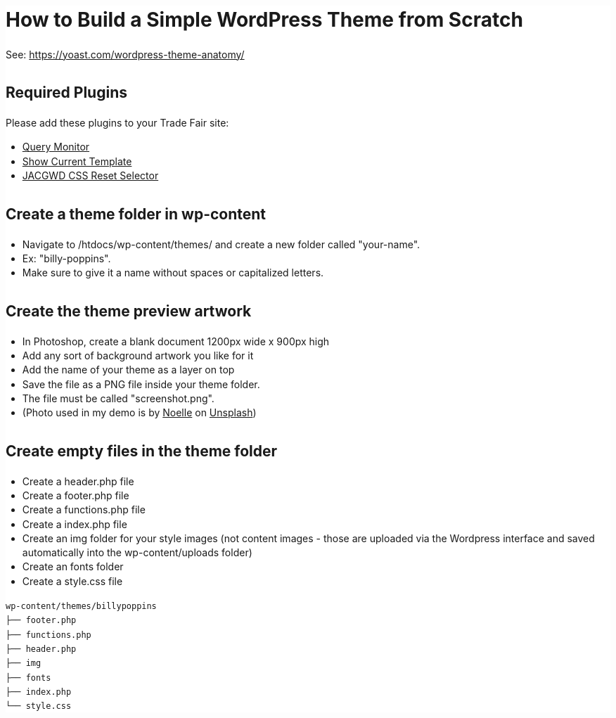 # How to Build a Simple WordPress Theme from Scratch

See: https://yoast.com/wordpress-theme-anatomy/



## Required Plugins

Please add these plugins to your Trade Fair site:

- [Query Monitor](https://wordpress.org/plugins/query-monitor/)
- [Show Current Template](https://downloads.wordpress.org/plugin/show-current-template.0.4.6.zip)
- [JACGWD CSS Reset Selector](https://github.com/JACGWD/CSS-Reset-Selector/archive/refs/heads/main.zip)




## Create a theme folder in wp-content
- Navigate to /htdocs/wp-content/themes/ and create a new folder called "your-name". 
- Ex: "billy-poppins". 
- Make sure to give it a name without spaces or capitalized letters.

## Create the theme preview artwork

- In Photoshop, create a blank document 1200px wide x 900px high
- Add any sort of background artwork you like for it
- Add the name of your theme as a layer on top
- Save the file as a PNG file inside your theme folder.
- The file must be called "screenshot.png".
- (Photo used in my demo is by [Noelle](https://unsplash.com/@noellejlee?utm_source=unsplash&utm_medium=referral&utm_content=creditCopyText) on [Unsplash](https://unsplash.com/s/photos/scratching?utm_source=unsplash&utm_medium=referral&utm_content=creditCopyText))
  

## Create empty files in the theme folder

- Create a header.php file
- Create a footer.php file
- Create a functions.php file
- Create a index.php file
- Create an img folder for your style images (not content images - those are uploaded via the Wordpress interface and saved automatically into the wp-content/uploads folder)
- Create an fonts folder
- Create a style.css file

```
wp-content/themes/billypoppins
├── footer.php
├── functions.php
├── header.php
├── img
├── fonts
├── index.php
└── style.css

```
